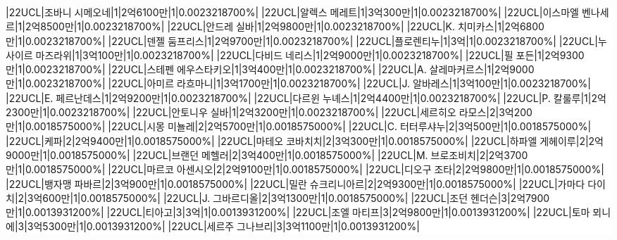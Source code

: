 |22UCL|조바니 시메오네|1|2억6100만|1|0.0023218700%|
|22UCL|알렉스 메레트|1|3억300만|1|0.0023218700%|
|22UCL|이스마엘 벤나세르|1|2억8500만|1|0.0023218700%|
|22UCL|안드레 실바|1|2억9800만|1|0.0023218700%|
|22UCL|K. 치미카스|1|2억6800만|1|0.0023218700%|
|22UCL|덴젤 둠프리스|1|2억9700만|1|0.0023218700%|
|22UCL|플로렌티누|1|3억|1|0.0023218700%|
|22UCL|누사이르 마즈라위|1|3억100만|1|0.0023218700%|
|22UCL|다비드 네리스|1|2억9000만|1|0.0023218700%|
|22UCL|필 포든|1|2억9300만|1|0.0023218700%|
|22UCL|스테펜 에우스타키오|1|3억400만|1|0.0023218700%|
|22UCL|A. 살레마커르스|1|2억9000만|1|0.0023218700%|
|22UCL|아미르 라흐마니|1|3억1700만|1|0.0023218700%|
|22UCL|J. 알바레스|1|3억100만|1|0.0023218700%|
|22UCL|E. 페르난데스|1|2억9200만|1|0.0023218700%|
|22UCL|다르윈 누녜스|1|2억4400만|1|0.0023218700%|
|22UCL|P. 칼룰루|1|2억2300만|1|0.0023218700%|
|22UCL|안토니우 실바|1|2억3200만|1|0.0023218700%|
|22UCL|세르히오 라모스|2|3억200만|1|0.0018575000%|
|22UCL|시몽 미뇰레|2|2억5700만|1|0.0018575000%|
|22UCL|C. 터터루샤누|2|3억500만|1|0.0018575000%|
|22UCL|케파|2|2억9400만|1|0.0018575000%|
|22UCL|마테오 코바치치|2|3억300만|1|0.0018575000%|
|22UCL|하파엘 게헤이루|2|2억9000만|1|0.0018575000%|
|22UCL|브랜던 메헬러|2|3억400만|1|0.0018575000%|
|22UCL|M. 브로조비치|2|2억3700만|1|0.0018575000%|
|22UCL|마르코 아센시오|2|2억9100만|1|0.0018575000%|
|22UCL|디오구 조타|2|2억9800만|1|0.0018575000%|
|22UCL|뱅자맹 파바르|2|3억900만|1|0.0018575000%|
|22UCL|밀란 슈크리니아르|2|2억9300만|1|0.0018575000%|
|22UCL|가마다 다이치|2|3억600만|1|0.0018575000%|
|22UCL|J. 그바르디올|2|3억1300만|1|0.0018575000%|
|22UCL|조던 헨더슨|3|2억7900만|1|0.0013931200%|
|22UCL|티아고|3|3억|1|0.0013931200%|
|22UCL|조엘 마티프|3|2억9800만|1|0.0013931200%|
|22UCL|토마 뫼니에|3|3억5300만|1|0.0013931200%|
|22UCL|세르주 그나브리|3|3억1100만|1|0.0013931200%|